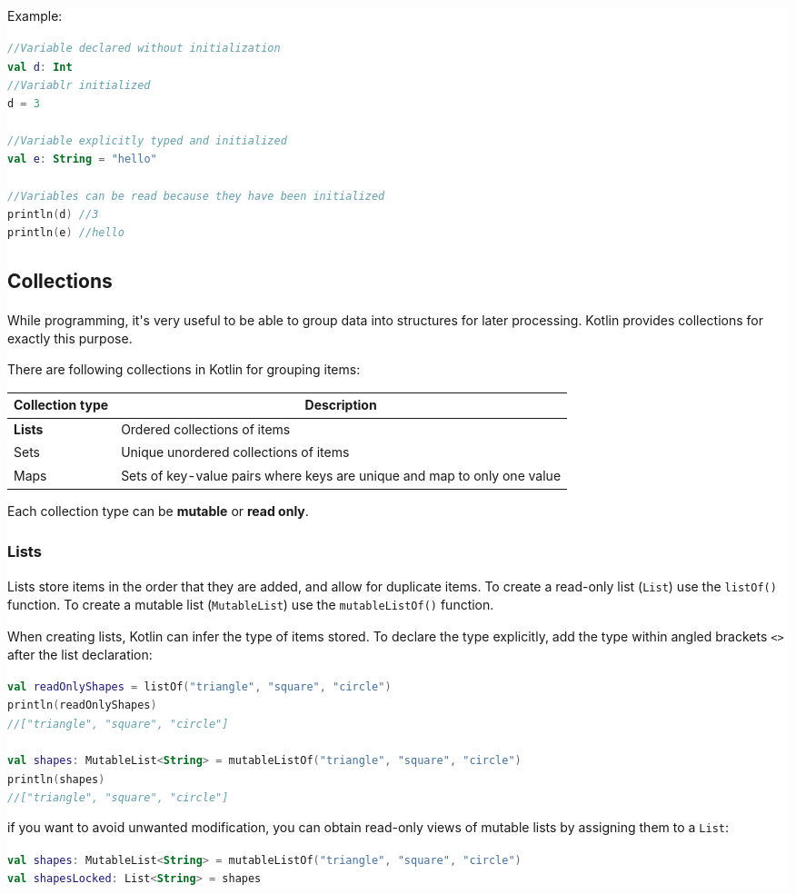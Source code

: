 Example:
```Kotlin
//Variable declared without initialization
val d: Int
//Variablr initialized
d = 3

//Variable explicitly typed and initialized
val e: String = "hello"

//Variables can be read because they have been initialized 
println(d) //3
println(e) //hello
```



## Collections
While programming, it's very useful to be able to group data into structures for later processing. Kotlin provides collections for exactly this purpose.

There are following collections in Kotlin for grouping items:

| Collection type | Description |
| ---- | ---- |
| **Lists** | Ordered collections of items |
| Sets | Unique unordered collections of items |
| Maps | Sets of key-value pairs where keys are unique and map to only one value |
Each collection type can be **mutable** or **read only**.

### Lists
Lists store items in the order that they are added, and allow for duplicate items. 
To create a read-only list (`List`) use the `listOf()` function. 
To create a mutable list (`MutableList`) use the `mutableListOf()` function.

When creating lists, Kotlin can infer the type of items stored. To declare the type explicitly, add the type within angled brackets `<>` after the list declaration:

```Kotlin
val readOnlyShapes = listOf("triangle", "square", "circle")
println(readOnlyShapes)
//["triangle", "square", "circle"]

val shapes: MutableList<String> = mutableListOf("triangle", "square", "circle")
println(shapes)
//["triangle", "square", "circle"]
```

if you want to avoid unwanted modification, you can obtain read-only views of mutable lists by assigning them to a `List`:

```Kotlin
val shapes: MutableList<String> = mutableListOf("triangle", "square", "circle")
val shapesLocked: List<String> = shapes
```
